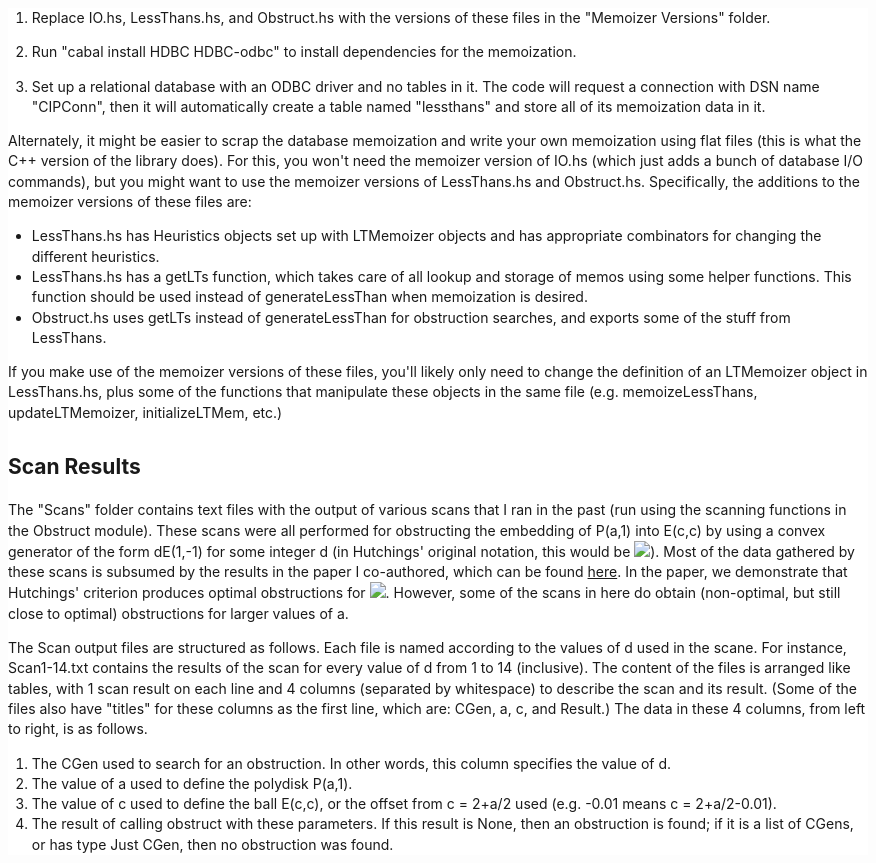 1. Replace IO.hs, LessThans.hs, and Obstruct.hs with the versions of these files
   in the "Memoizer Versions" folder.

2. Run "cabal install HDBC HDBC-odbc" to install dependencies for the
   memoization.

3. Set up a relational database with an ODBC driver and no tables in it.
   The code will request a connection with DSN name "CIPConn", then it will
   automatically create a table named "lessthans" and store all of its
   memoization data in it.

Alternately, it might be easier to scrap the database memoization and write
your own memoization using flat files (this is what the C++ version of the
library does). For this, you won't need the memoizer version of IO.hs (which just
adds a bunch of database I/O commands), but you might want to use the memoizer
versions of LessThans.hs and Obstruct.hs. Specifically, the additions to the
memoizer versions of these files are:

- LessThans.hs has Heuristics objects set up with LTMemoizer objects and has
  appropriate combinators for changing the different heuristics.
- LessThans.hs has a getLTs function, which takes care of all lookup and storage
  of memos using some helper functions. This function should be used instead of
  generateLessThan when memoization is desired.
- Obstruct.hs uses getLTs instead of generateLessThan for obstruction searches,
  and exports some of the stuff from LessThans.

If you make use of the memoizer versions of these files, you'll likely only need
to change the definition of an LTMemoizer object in LessThans.hs, plus some of
the functions that manipulate these objects in the same file (e.g.
memoizeLessThans, updateLTMemoizer, initializeLTMem, etc.)

## Scan Results

The "Scans" folder contains text files with the output of various scans that I ran in the past (run using the scanning functions in the Obstruct module). These 
scans were all performed for obstructing the embedding of P(a,1) into E(c,c) by using a convex generator of the form dE(1,-1) for some integer d (in Hutchings' 
original notation, this would be <img src="https://render.githubusercontent.com/render/math?math=e_{1,1}^d">). Most of the data gathered by these scans is subsumed 
by the results in the paper I co-authored, which can be found [here](https://arxiv.org/abs/1610.00566). In the paper, we demonstrate that Hutchings' criterion 
produces optimal obstructions for <img src="https://render.githubusercontent.com/render/math?math=2 \leq a < \frac{\sqrt{7} - 1}{\sqrt{7} - 2} \approx 2.549">. 
However, some of the scans in here do obtain (non-optimal, but still close to optimal) obstructions for larger values of a.

The Scan output files are structured as follows. Each file is named according to the values of d used in the scane. For instance, Scan1-14.txt contains the results 
of the scan for every value of d from 1 to 14 (inclusive). The content of the files is arranged like tables, with 1 scan result on each line and 4 columns 
(separated by whitespace) to describe the scan and its result. (Some of the files also have "titles" for these columns as the first line, which are: CGen, a, c, and 
Result.) The data in these 4 columns, from left to right, is as follows.

1. The CGen used to search for an obstruction. In other words, this
column specifies the value of d.
2. The value of a used to define the polydisk P(a,1).
3. The value of c used to define the ball E(c,c), or the offset from c = 2+a/2 used (e.g. -0.01 means c = 2+a/2-0.01).
4. The result of calling obstruct with these parameters. If this result is None, then an obstruction is found; if it is a list of CGens, or has type Just CGen, then 
   no obstruction was found.
